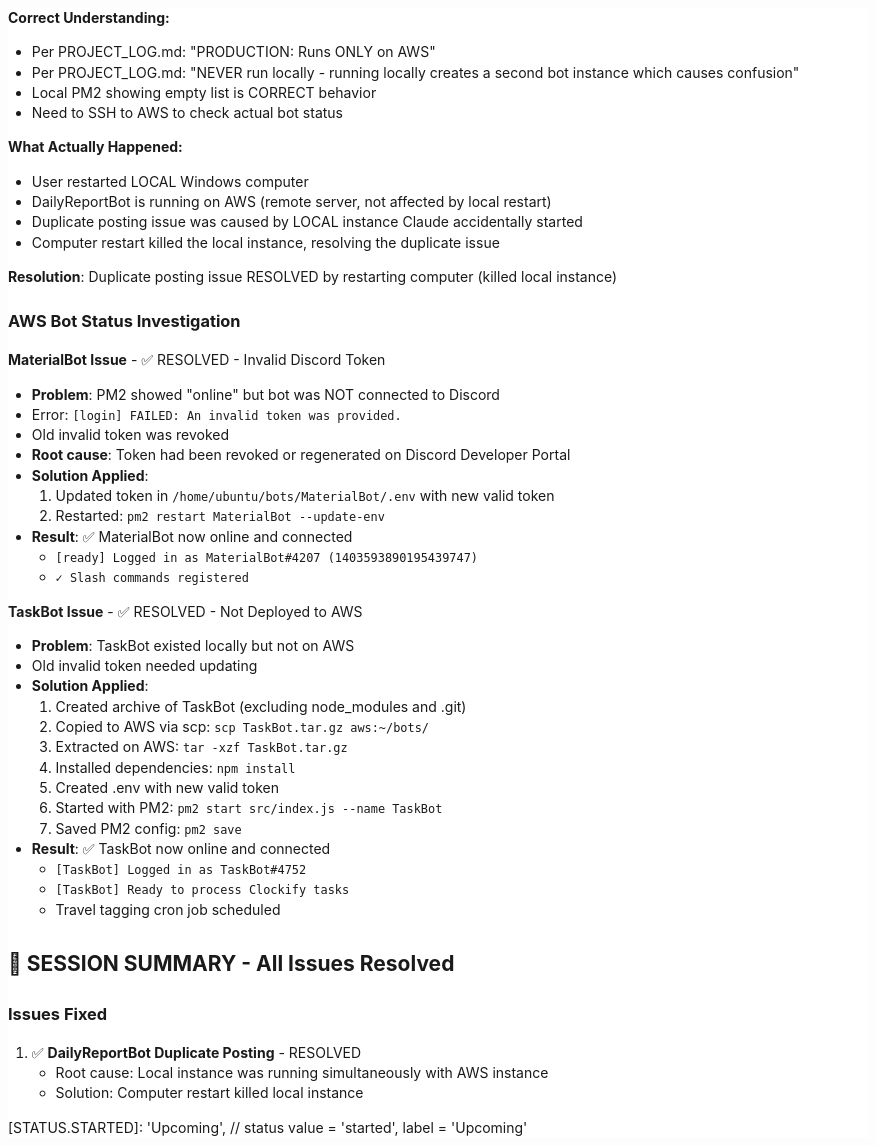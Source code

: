 **Correct Understanding:**
- Per PROJECT_LOG.md: "PRODUCTION: Runs ONLY on AWS"
- Per PROJECT_LOG.md: "NEVER run locally - running locally creates a second bot instance which causes confusion"
- Local PM2 showing empty list is CORRECT behavior
- Need to SSH to AWS to check actual bot status

**What Actually Happened:**
- User restarted LOCAL Windows computer
- DailyReportBot is running on AWS (remote server, not affected by local restart)
- Duplicate posting issue was caused by LOCAL instance Claude accidentally started
- Computer restart killed the local instance, resolving the duplicate issue

**Resolution**: Duplicate posting issue RESOLVED by restarting computer (killed local instance)

### AWS Bot Status Investigation

**MaterialBot Issue** - ✅ RESOLVED - Invalid Discord Token
- **Problem**: PM2 showed "online" but bot was NOT connected to Discord
- Error: `[login] FAILED: An invalid token was provided.`
- Old invalid token was revoked
- **Root cause**: Token had been revoked or regenerated on Discord Developer Portal
- **Solution Applied**:
  1. Updated token in `/home/ubuntu/bots/MaterialBot/.env` with new valid token
  3. Restarted: `pm2 restart MaterialBot --update-env`
- **Result**: ✅ MaterialBot now online and connected
  - `[ready] Logged in as MaterialBot#4207 (1403593890195439747)`
  - `✓ Slash commands registered`

**TaskBot Issue** - ✅ RESOLVED - Not Deployed to AWS
- **Problem**: TaskBot existed locally but not on AWS
- Old invalid token needed updating
- **Solution Applied**:
  1. Created archive of TaskBot (excluding node_modules and .git)
  2. Copied to AWS via scp: `scp TaskBot.tar.gz aws:~/bots/`
  3. Extracted on AWS: `tar -xzf TaskBot.tar.gz`
  4. Installed dependencies: `npm install`
  5. Created .env with new valid token
  6. Started with PM2: `pm2 start src/index.js --name TaskBot`
  7. Saved PM2 config: `pm2 save`
- **Result**: ✅ TaskBot now online and connected
  - `[TaskBot] Logged in as TaskBot#4752`
  - `[TaskBot] Ready to process Clockify tasks`
  - Travel tagging cron job scheduled

## 🎉 SESSION SUMMARY - All Issues Resolved

### Issues Fixed
1. ✅ **DailyReportBot Duplicate Posting** - RESOLVED
   - Root cause: Local instance was running simultaneously with AWS instance
   - Solution: Computer restart killed local instance


[STATUS.STARTED]: 'Upcoming',  // status value = 'started', label = 'Upcoming'